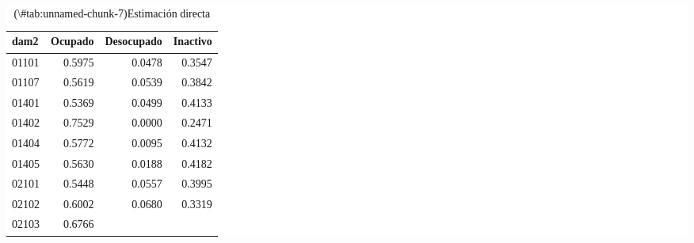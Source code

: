 <table class="table table-striped lightable-classic" style="width: auto !important; margin-left: auto; margin-right: auto; font-family: Arial Narrow; width: auto !important; margin-left: auto; margin-right: auto;">
<caption>(\#tab:unnamed-chunk-7)Estimación directa</caption>
 <thead>
  <tr>
   <th style="text-align:left;"> dam2 </th>
   <th style="text-align:right;"> Ocupado </th>
   <th style="text-align:right;"> Desocupado </th>
   <th style="text-align:right;"> Inactivo </th>
  </tr>
 </thead>
<tbody>
  <tr>
   <td style="text-align:left;"> 01101 </td>
   <td style="text-align:right;"> 0.5975 </td>
   <td style="text-align:right;"> 0.0478 </td>
   <td style="text-align:right;"> 0.3547 </td>
  </tr>
  <tr>
   <td style="text-align:left;"> 01107 </td>
   <td style="text-align:right;"> 0.5619 </td>
   <td style="text-align:right;"> 0.0539 </td>
   <td style="text-align:right;"> 0.3842 </td>
  </tr>
  <tr>
   <td style="text-align:left;"> 01401 </td>
   <td style="text-align:right;"> 0.5369 </td>
   <td style="text-align:right;"> 0.0499 </td>
   <td style="text-align:right;"> 0.4133 </td>
  </tr>
  <tr>
   <td style="text-align:left;"> 01402 </td>
   <td style="text-align:right;"> 0.7529 </td>
   <td style="text-align:right;"> 0.0000 </td>
   <td style="text-align:right;"> 0.2471 </td>
  </tr>
  <tr>
   <td style="text-align:left;"> 01404 </td>
   <td style="text-align:right;"> 0.5772 </td>
   <td style="text-align:right;"> 0.0095 </td>
   <td style="text-align:right;"> 0.4132 </td>
  </tr>
  <tr>
   <td style="text-align:left;"> 01405 </td>
   <td style="text-align:right;"> 0.5630 </td>
   <td style="text-align:right;"> 0.0188 </td>
   <td style="text-align:right;"> 0.4182 </td>
  </tr>
  <tr>
   <td style="text-align:left;"> 02101 </td>
   <td style="text-align:right;"> 0.5448 </td>
   <td style="text-align:right;"> 0.0557 </td>
   <td style="text-align:right;"> 0.3995 </td>
  </tr>
  <tr>
   <td style="text-align:left;"> 02102 </td>
   <td style="text-align:right;"> 0.6002 </td>
   <td style="text-align:right;"> 0.0680 </td>
   <td style="text-align:right;"> 0.3319 </td>
  </tr>
  <tr>
   <td style="text-align:left;"> 02103 </td>
   <td style="text-align:right;"> 0.6766 </td>